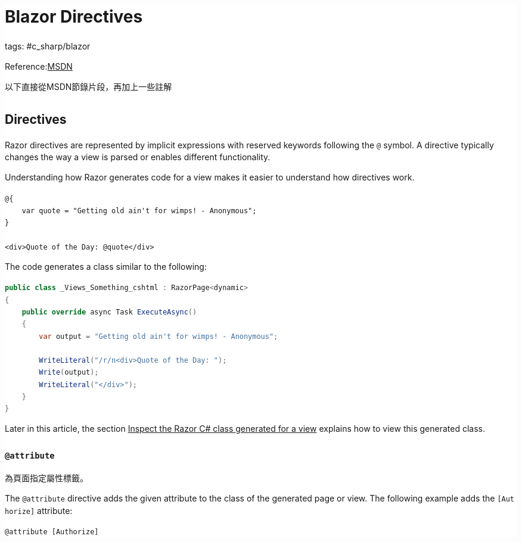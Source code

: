 # Blazor Directives

tags: #c_sharp/blazor

Reference:[MSDN](https://docs.microsoft.com/en-us/aspnet/core/mvc/views/razor?view=aspnetcore-5.0#attributes)

以下直接從MSDN節錄片段，再加上一些註解

## Directives

Razor directives are represented by implicit expressions with reserved keywords following the `@` symbol. A directive typically changes the way a view is parsed or enables different functionality.

Understanding how Razor generates code for a view makes it easier to understand how directives work.

```cshtml
@{
    var quote = "Getting old ain't for wimps! - Anonymous";
}

<div>Quote of the Day: @quote</div>
```

The code generates a class similar to the following:

```csharp
public class _Views_Something_cshtml : RazorPage<dynamic>
{
    public override async Task ExecuteAsync()
    {
        var output = "Getting old ain't for wimps! - Anonymous";

        WriteLiteral("/r/n<div>Quote of the Day: ");
        Write(output);
        WriteLiteral("</div>");
    }
}
```

Later in this article, the section [Inspect the Razor C# class generated for a view](https://docs.microsoft.com/en-us/aspnet/core/mvc/views/razor?view=aspnetcore-5.0#inspect-the-razor-c-class-generated-for-a-view) explains how to view this generated class.

### `@attribute`

為頁面指定屬性標籤。

The `@attribute` directive adds the given attribute to the class of the generated page or view. The following example adds the `[Authorize]` attribute:

```cshtml
@attribute [Authorize]
```
